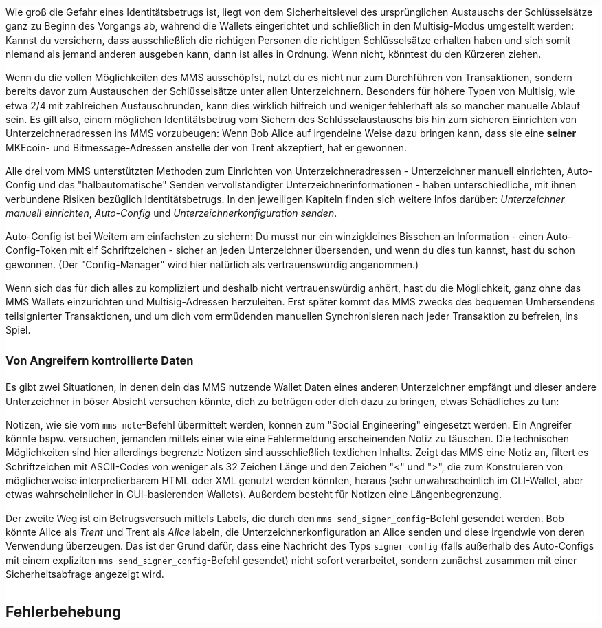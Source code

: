 Wie groß die Gefahr eines Identitätsbetrugs ist, liegt von dem Sicherheitslevel des ursprünglichen Austauschs der Schlüsselsätze ganz zu Beginn des Vorgangs ab, während die Wallets eingerichtet und schließlich in den Multisig-Modus umgestellt werden: Kannst du versichern, dass ausschließlich die richtigen Personen die richtigen Schlüsselsätze erhalten haben und sich somit niemand als jemand anderen ausgeben kann, dann ist alles in Ordnung. Wenn nicht, könntest du den Kürzeren ziehen.

Wenn du die vollen Möglichkeiten des MMS ausschöpfst, nutzt du es nicht nur zum Durchführen von Transaktionen, sondern bereits davor zum Austauschen der Schlüsselsätze unter allen Unterzeichnern. Besonders für höhere Typen von Multisig, wie etwa 2/4 mit zahlreichen Austauschrunden, kann dies wirklich hilfreich und weniger fehlerhaft als so mancher manuelle Ablauf sein. Es gilt also, einem möglichen Identitätsbetrug vom Sichern des Schlüsselaustauschs bis hin zum sicheren Einrichten von Unterzeichneradressen ins MMS vorzubeugen: Wenn Bob Alice auf irgendeine Weise dazu bringen kann, dass sie eine **seiner** MKEcoin- und Bitmessage-Adressen anstelle der von Trent akzeptiert, hat er gewonnen.

Alle drei vom MMS unterstützten Methoden zum Einrichten von Unterzeichneradressen - Unterzeichner manuell einrichten, Auto-Config und das "halbautomatische" Senden vervollständigter Unterzeichnerinformationen - haben unterschiedliche, mit ihnen verbundene Risiken bezüglich Identitätsbetrugs. In den jeweiligen Kapiteln finden sich weitere Infos darüber: *Unterzeichner manuell einrichten*, *Auto-Config* und *Unterzeichnerkonfiguration senden*. 

Auto-Config ist bei Weitem am einfachsten zu sichern: Du musst nur ein winzigkleines Bisschen an Information - einen Auto-Config-Token mit elf Schriftzeichen - sicher an jeden Unterzeichner übersenden, und wenn du dies tun kannst, hast du schon gewonnen. (Der "Config-Manager" wird hier natürlich als vertrauenswürdig angenommen.)

Wenn sich das für dich alles zu kompliziert und deshalb nicht vertrauenswürdig anhört, hast du die Möglichkeit, ganz ohne das MMS Wallets einzurichten und Multisig-Adressen herzuleiten. Erst später kommt das MMS zwecks des bequemen Umhersendens teilsignierter Transaktionen, und um dich vom ermüdenden manuellen Synchronisieren nach jeder Transaktion zu befreien, ins Spiel. 

### Von Angreifern kontrollierte Daten

Es gibt zwei Situationen, in denen dein das MMS nutzende Wallet Daten eines anderen Unterzeichner empfängt und dieser andere Unterzeichner in böser Absicht versuchen könnte, dich zu betrügen oder dich dazu zu bringen, etwas Schädliches zu tun:

Notizen, wie sie vom `mms note`-Befehl übermittelt werden, können zum "Social Engineering" eingesetzt werden. Ein Angreifer könnte bspw. versuchen, jemanden mittels einer wie eine Fehlermeldung erscheinenden Notiz zu täuschen. Die technischen Möglichkeiten sind hier allerdings begrenzt: Notizen sind ausschließlich textlichen Inhalts. Zeigt das MMS eine Notiz an, filtert es Schriftzeichen mit ASCII-Codes von weniger als 32 Zeichen Länge und den Zeichen "<" und ">", die zum Konstruieren von möglicherweise interpretierbarem HTML oder XML genutzt werden könnten, heraus (sehr unwahrscheinlich im CLI-Wallet, aber etwas wahrscheinlicher in GUI-basierenden Wallets). Außerdem besteht für Notizen eine Längenbegrenzung.

Der zweite Weg ist ein Betrugsversuch mittels Labels, die durch den `mms send_signer_config`-Befehl gesendet werden. Bob könnte Alice als *Trent* und Trent als *Alice* labeln, die Unterzeichnerkonfiguration an Alice senden und diese irgendwie von deren Verwendung überzeugen. Das ist der Grund dafür, dass eine Nachricht des Typs `signer config` (falls außerhalb des Auto-Configs mit einem expliziten `mms send_signer_config`-Befehl gesendet) nicht sofort verarbeitet, sondern zunächst zusammen mit einer Sicherheitsabfrage angezeigt wird.

## Fehlerbehebung
